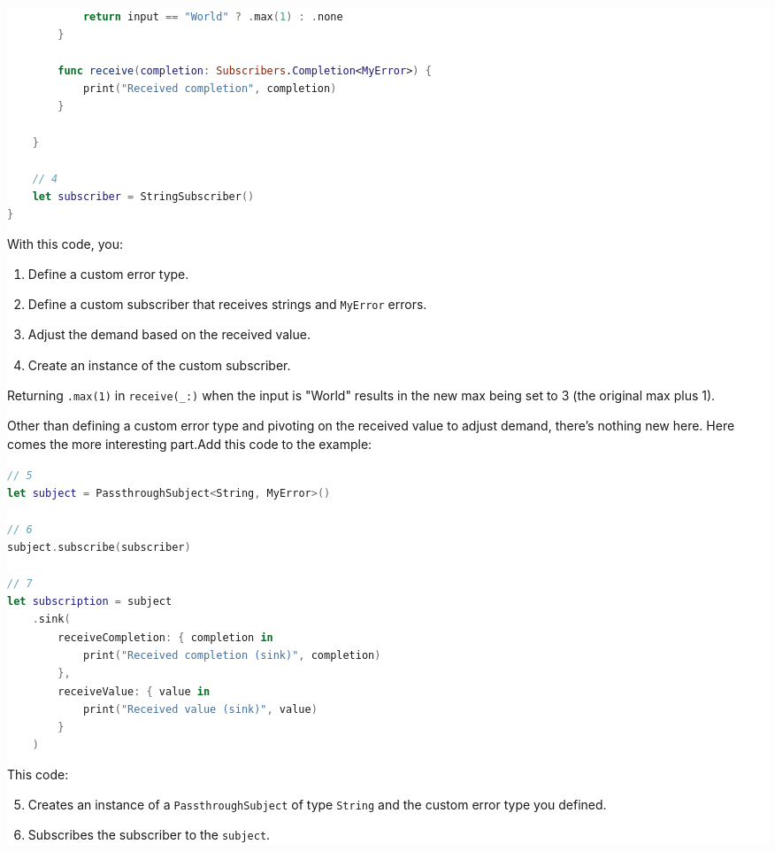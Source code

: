 ```swift
            return input == "World" ? .max(1) : .none
        }
        
        func receive(completion: Subscribers.Completion<MyError>) {
            print("Received completion", completion)
        }
        
    }
    
    // 4
    let subscriber = StringSubscriber()
}
```

With this code, you:

1. Define a custom error type.

2. Define a custom subscriber that receives strings and `MyError` errors.

3. Adjust the demand based on the received value.

4. Create an instance of the custom subscriber.

Returning `.max(1)` in `receive(_:)` when the input is "World" results in the new max being set to 3 (the original max plus 1).

Other than defining a custom error type and pivoting on the received value to adjust demand, there’s nothing new here. Here comes the more interesting part.Add this code to the example:

```swift
// 5
let subject = PassthroughSubject<String, MyError>()

// 6
subject.subscribe(subscriber)

// 7
let subscription = subject
    .sink(
        receiveCompletion: { completion in
            print("Received completion (sink)", completion)
        },
        receiveValue: { value in
            print("Received value (sink)", value)
        }
    )
```

This code:

5. Creates an instance of a `PassthroughSubject` of type `String` and the custom error type you defined.

6. Subscribes the subscriber to the `subject`.
